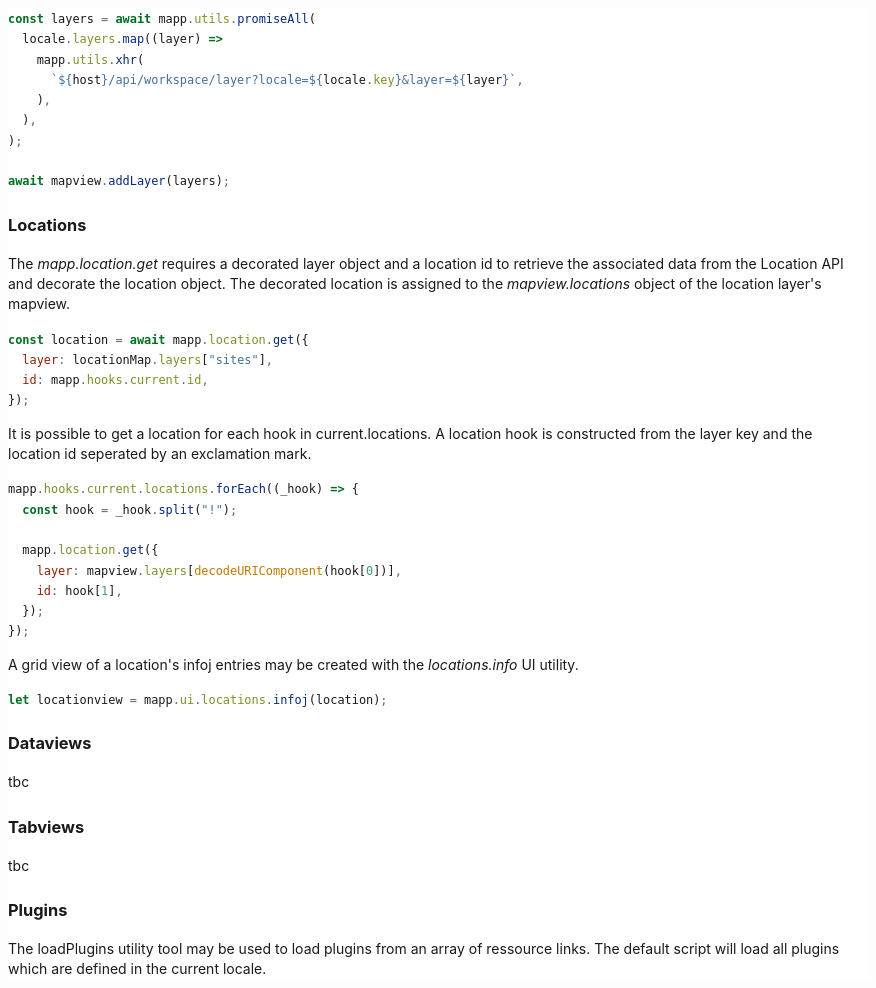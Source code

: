 ```js
const layers = await mapp.utils.promiseAll(
  locale.layers.map((layer) =>
    mapp.utils.xhr(
      `${host}/api/workspace/layer?locale=${locale.key}&layer=${layer}`,
    ),
  ),
);

await mapview.addLayer(layers);
```

### Locations

The _mapp.location.get_ requires a decorated layer object and a location id to retrieve the associated data from the Location API and decorate the location object. The decorated location is assigned to the _mapview.locations_ object of the location layer's mapview.

```js
const location = await mapp.location.get({
  layer: locationMap.layers["sites"],
  id: mapp.hooks.current.id,
});
```

It is possible to get a location for each hook in current.locations. A location hook is constructed from the layer key and the location id seperated by an exclamation mark.

```js
mapp.hooks.current.locations.forEach((_hook) => {
  const hook = _hook.split("!");

  mapp.location.get({
    layer: mapview.layers[decodeURIComponent(hook[0])],
    id: hook[1],
  });
});
```

A grid view of a location's infoj entries may be created with the _locations.info_ UI utility.

```js
let locationview = mapp.ui.locations.infoj(location);
```

### Dataviews

tbc

### Tabviews

tbc

### Plugins

The loadPlugins utility tool may be used to load plugins from an array of ressource links. The default script will load all plugins which are defined in the current locale.
